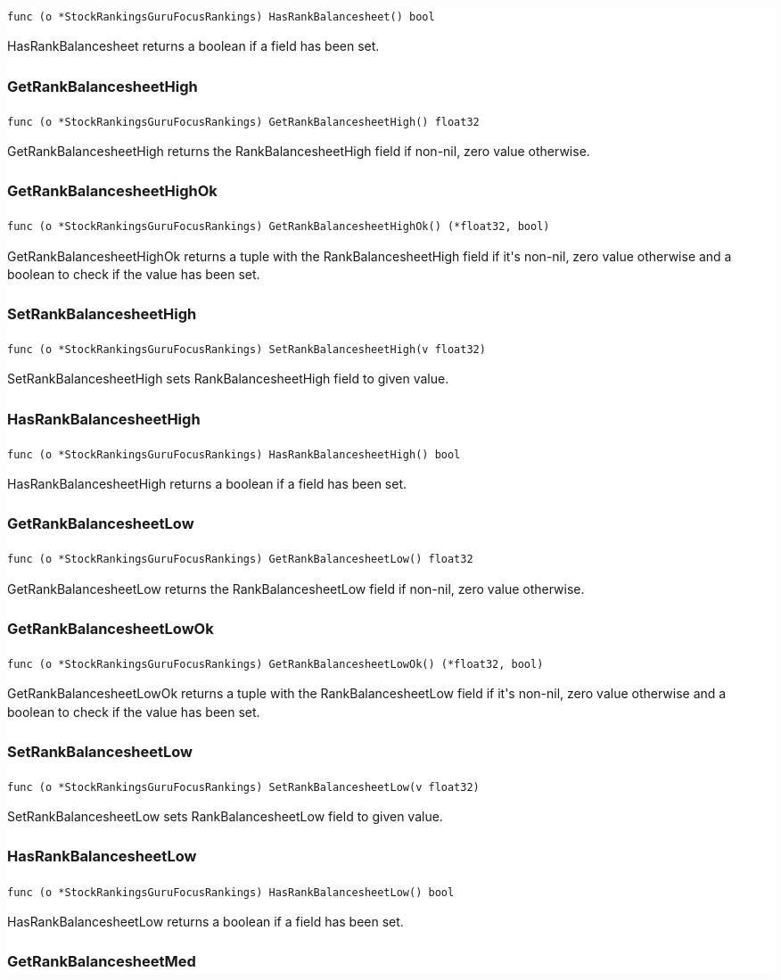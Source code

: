 `func (o *StockRankingsGuruFocusRankings) HasRankBalancesheet() bool`

HasRankBalancesheet returns a boolean if a field has been set.

### GetRankBalancesheetHigh

`func (o *StockRankingsGuruFocusRankings) GetRankBalancesheetHigh() float32`

GetRankBalancesheetHigh returns the RankBalancesheetHigh field if non-nil, zero value otherwise.

### GetRankBalancesheetHighOk

`func (o *StockRankingsGuruFocusRankings) GetRankBalancesheetHighOk() (*float32, bool)`

GetRankBalancesheetHighOk returns a tuple with the RankBalancesheetHigh field if it's non-nil, zero value otherwise
and a boolean to check if the value has been set.

### SetRankBalancesheetHigh

`func (o *StockRankingsGuruFocusRankings) SetRankBalancesheetHigh(v float32)`

SetRankBalancesheetHigh sets RankBalancesheetHigh field to given value.

### HasRankBalancesheetHigh

`func (o *StockRankingsGuruFocusRankings) HasRankBalancesheetHigh() bool`

HasRankBalancesheetHigh returns a boolean if a field has been set.

### GetRankBalancesheetLow

`func (o *StockRankingsGuruFocusRankings) GetRankBalancesheetLow() float32`

GetRankBalancesheetLow returns the RankBalancesheetLow field if non-nil, zero value otherwise.

### GetRankBalancesheetLowOk

`func (o *StockRankingsGuruFocusRankings) GetRankBalancesheetLowOk() (*float32, bool)`

GetRankBalancesheetLowOk returns a tuple with the RankBalancesheetLow field if it's non-nil, zero value otherwise
and a boolean to check if the value has been set.

### SetRankBalancesheetLow

`func (o *StockRankingsGuruFocusRankings) SetRankBalancesheetLow(v float32)`

SetRankBalancesheetLow sets RankBalancesheetLow field to given value.

### HasRankBalancesheetLow

`func (o *StockRankingsGuruFocusRankings) HasRankBalancesheetLow() bool`

HasRankBalancesheetLow returns a boolean if a field has been set.

### GetRankBalancesheetMed

